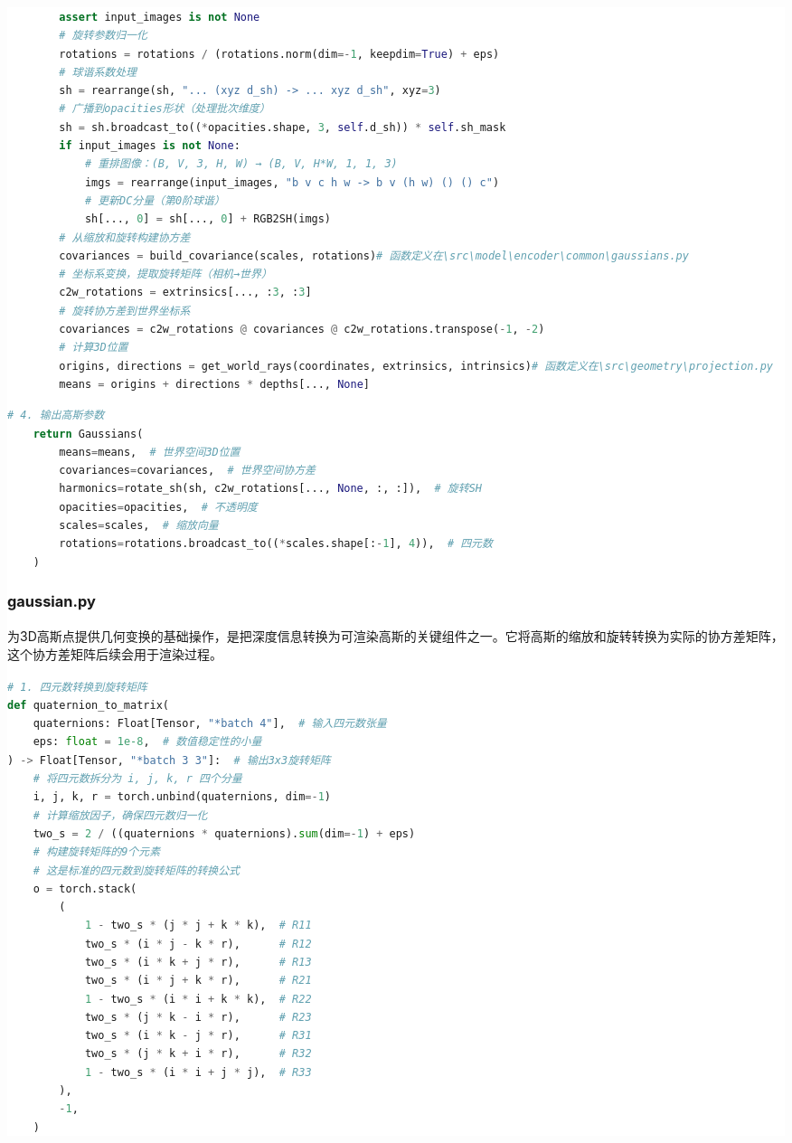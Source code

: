 ```python
		assert input_images is not None
		# 旋转参数归一化
		rotations = rotations / (rotations.norm(dim=-1, keepdim=True) + eps)
		# 球谐系数处理
		sh = rearrange(sh, "... (xyz d_sh) -> ... xyz d_sh", xyz=3)
		# 广播到opacities形状（处理批次维度）
		sh = sh.broadcast_to((*opacities.shape, 3, self.d_sh)) * self.sh_mask
		if input_images is not None:
			# 重排图像：(B, V, 3, H, W) → (B, V, H*W, 1, 1, 3)
			imgs = rearrange(input_images, "b v c h w -> b v (h w) () () c")
			# 更新DC分量（第0阶球谐）
			sh[..., 0] = sh[..., 0] + RGB2SH(imgs)
		# 从缩放和旋转构建协方差
		covariances = build_covariance(scales, rotations)# 函数定义在\src\model\encoder\common\gaussians.py
		# 坐标系变换，提取旋转矩阵（相机→世界）
		c2w_rotations = extrinsics[..., :3, :3]
		# 旋转协方差到世界坐标系
		covariances = c2w_rotations @ covariances @ c2w_rotations.transpose(-1, -2)
		# 计算3D位置
		origins, directions = get_world_rays(coordinates, extrinsics, intrinsics)# 函数定义在\src\geometry\projection.py
		means = origins + directions * depths[..., None]
```
```python
# 4. 输出高斯参数
	return Gaussians(
		means=means,  # 世界空间3D位置
		covariances=covariances,  # 世界空间协方差
		harmonics=rotate_sh(sh, c2w_rotations[..., None, :, :]),  # 旋转SH
		opacities=opacities,  # 不透明度
		scales=scales,  # 缩放向量
		rotations=rotations.broadcast_to((*scales.shape[:-1], 4)),  # 四元数
	)
```
### gaussian.py
为3D高斯点提供几何变换的基础操作，是把深度信息转换为可渲染高斯的关键组件之一。它将高斯的缩放和旋转转换为实际的协方差矩阵，这个协方差矩阵后续会用于渲染过程。
```python
# 1. 四元数转换到旋转矩阵
def quaternion_to_matrix(
    quaternions: Float[Tensor, "*batch 4"],  # 输入四元数张量
    eps: float = 1e-8,  # 数值稳定性的小量
) -> Float[Tensor, "*batch 3 3"]:  # 输出3x3旋转矩阵
    # 将四元数拆分为 i, j, k, r 四个分量
    i, j, k, r = torch.unbind(quaternions, dim=-1)
    # 计算缩放因子，确保四元数归一化
    two_s = 2 / ((quaternions * quaternions).sum(dim=-1) + eps)
    # 构建旋转矩阵的9个元素
    # 这是标准的四元数到旋转矩阵的转换公式
    o = torch.stack(
        (
            1 - two_s * (j * j + k * k),  # R11
            two_s * (i * j - k * r),      # R12
            two_s * (i * k + j * r),      # R13
            two_s * (i * j + k * r),      # R21
            1 - two_s * (i * i + k * k),  # R22
            two_s * (j * k - i * r),      # R23
            two_s * (i * k - j * r),      # R31
            two_s * (j * k + i * r),      # R32
            1 - two_s * (i * i + j * j),  # R33
        ),
        -1,
    )
```